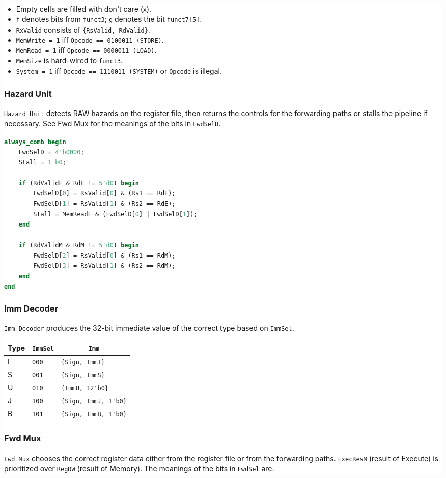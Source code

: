 - Empty cells are filled with don't care (`x`).
- `f` denotes bits from `funct3`; `g` denotes the bit `funct7[5]`. 
- `RxValid` consists of `{RsValid, RdValid}`.
- `MemWrite = 1` iff `Opcode == 0100011 (STORE)`. 
- `MemRead = 1` iff `Opcode == 0000011 (LOAD)`. 
- `MemSize` is hard-wired to `funct3`.
- `System = 1` iff `Opcode == 1110011 (SYSTEM)` or `Opcode` is illegal.

### Hazard Unit
`Hazard Unit` detects RAW hazards on the register file, then returns the controls for the forwarding paths
or stalls the pipeline if necessary. See [Fwd Mux](#fwd-mux) for the meanings of the bits in `FwdSelD`.

```systemverilog
always_comb begin
    FwdSelD = 4'b0000;
    Stall = 1'b0;

    if (RdValidE & RdE != 5'd0) begin
        FwdSelD[0] = RsValid[0] & (Rs1 == RdE);
        FwdSelD[1] = RsValid[1] & (Rs2 == RdE);
        Stall = MemReadE & (FwdSelD[0] | FwdSelD[1]);
    end

    if (RdValidM & RdM != 5'd0) begin
        FwdSelD[2] = RsValid[0] & (Rs1 == RdM);
        FwdSelD[3] = RsValid[1] & (Rs2 == RdM);
    end
end
```

### Imm Decoder
`Imm Decoder` produces the 32-bit immediate value of the correct type based on `ImmSel`.

| Type | `ImmSel` | `Imm`                |
|------|----------|----------------------|
| I    | `000`    | `{Sign, ImmI}`       |
| S    | `001`    | `{Sign, ImmS}`       |
| U    | `010`    | `{ImmU, 12'b0}`      |
| J    | `100`    | `{Sign, ImmJ, 1'b0}` |
| B    | `101`    | `{Sign, ImmB, 1'b0}` |

### Fwd Mux
`Fwd Mux` chooses the correct register data either from the register file or from the forwarding paths.
`ExecResM` (result of Execute) is prioritized over `RegDW` (result of Memory).
The meanings of the bits in `FwdSel` are:
